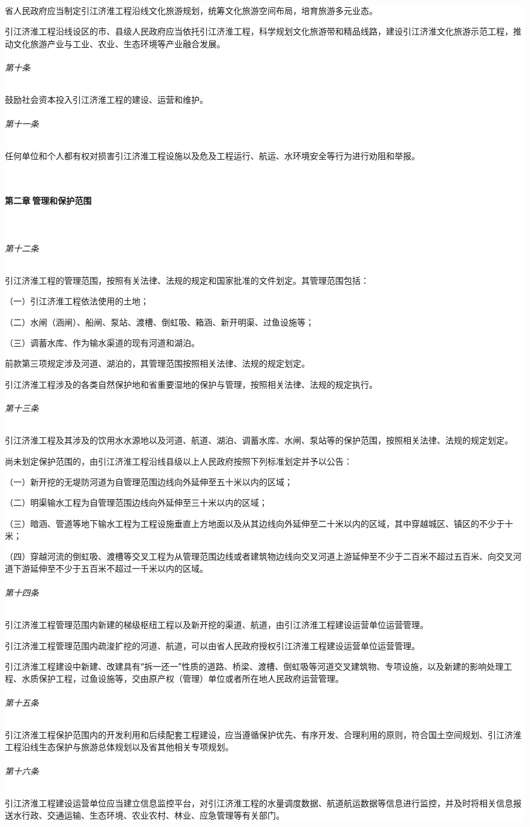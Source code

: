 省人民政府应当制定引江济淮工程沿线文化旅游规划，统筹文化旅游空间布局，培育旅游多元业态。

引江济淮工程沿线设区的市、县级人民政府应当依托引江济淮工程，科学规划文化旅游带和精品线路，建设引江济淮文化旅游示范工程，推动文化旅游产业与工业、农业、生态环境等产业融合发展。

###### 第十条

鼓励社会资本投入引江济淮工程的建设、运营和维护。

###### 第十一条

任何单位和个人都有权对损害引江济淮工程设施以及危及工程运行、航运、水环境安全等行为进行劝阻和举报。

​

#### 第二章 管理和保护范围

​

###### 第十二条

引江济淮工程的管理范围，按照有关法律、法规的规定和国家批准的文件划定。其管理范围包括：

（一）引江济淮工程依法使用的土地；

（二）水闸（涵闸）、船闸、泵站、渡槽、倒虹吸、箱涵、新开明渠、过鱼设施等；

（三）调蓄水库、作为输水渠道的现有河道和湖泊。

前款第三项规定涉及河道、湖泊的，其管理范围按照相关法律、法规的规定划定。

引江济淮工程涉及的各类自然保护地和省重要湿地的保护与管理，按照相关法律、法规的规定执行。

###### 第十三条

引江济淮工程及其涉及的饮用水水源地以及河道、航道、湖泊、调蓄水库、水闸、泵站等的保护范围，按照相关法律、法规的规定划定。

尚未划定保护范围的，由引江济淮工程沿线县级以上人民政府按照下列标准划定并予以公告：

（一）新开挖的无堤防河道为自管理范围边线向外延伸至五十米以内的区域；

（二）明渠输水工程为自管理范围边线向外延伸至三十米以内的区域；

（三）暗涵、管道等地下输水工程为工程设施垂直上方地面以及从其边线向外延伸至二十米以内的区域，其中穿越城区、镇区的不少于十米；

（四）穿越河流的倒虹吸、渡槽等交叉工程为从管理范围边线或者建筑物边线向交叉河道上游延伸至不少于二百米不超过五百米、向交叉河道下游延伸至不少于五百米不超过一千米以内的区域。

###### 第十四条

引江济淮工程管理范围内新建的梯级枢纽工程以及新开挖的渠道、航道，由引江济淮工程建设运营单位运营管理。

引江济淮工程管理范围内疏浚扩挖的河道、航道，可以由省人民政府授权引江济淮工程建设运营单位运营管理。

引江济淮工程建设中新建、改建具有“拆一还一”性质的道路、桥梁、渡槽、倒虹吸等河道交叉建筑物、专项设施，以及新建的影响处理工程、水质保护工程，过鱼设施等，交由原产权（管理）单位或者所在地人民政府运营管理。

###### 第十五条

引江济淮工程保护范围内的开发利用和后续配套工程建设，应当遵循保护优先、有序开发、合理利用的原则，符合国土空间规划、引江济淮工程沿线生态保护与旅游总体规划以及省其他相关专项规划。

###### 第十六条

引江济淮工程建设运营单位应当建立信息监控平台，对引江济淮工程的水量调度数据、航道航运数据等信息进行监控，并及时将相关信息报送水行政、交通运输、生态环境、农业农村、林业、应急管理等有关部门。
